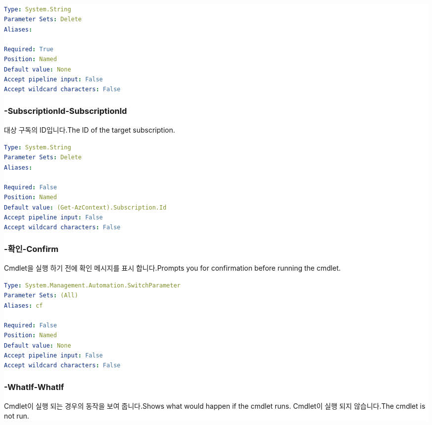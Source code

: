 ```yaml
Type: System.String
Parameter Sets: Delete
Aliases:

Required: True
Position: Named
Default value: None
Accept pipeline input: False
Accept wildcard characters: False
```

### <span data-ttu-id="ce508-130">-SubscriptionId</span><span class="sxs-lookup"><span data-stu-id="ce508-130">-SubscriptionId</span></span>
<span data-ttu-id="ce508-131">대상 구독의 ID입니다.</span><span class="sxs-lookup"><span data-stu-id="ce508-131">The ID of the target subscription.</span></span>

```yaml
Type: System.String
Parameter Sets: Delete
Aliases:

Required: False
Position: Named
Default value: (Get-AzContext).Subscription.Id
Accept pipeline input: False
Accept wildcard characters: False
```

### <span data-ttu-id="ce508-132">-확인</span><span class="sxs-lookup"><span data-stu-id="ce508-132">-Confirm</span></span>
<span data-ttu-id="ce508-133">Cmdlet을 실행 하기 전에 확인 메시지를 표시 합니다.</span><span class="sxs-lookup"><span data-stu-id="ce508-133">Prompts you for confirmation before running the cmdlet.</span></span>

```yaml
Type: System.Management.Automation.SwitchParameter
Parameter Sets: (All)
Aliases: cf

Required: False
Position: Named
Default value: None
Accept pipeline input: False
Accept wildcard characters: False
```

### <span data-ttu-id="ce508-134">-WhatIf</span><span class="sxs-lookup"><span data-stu-id="ce508-134">-WhatIf</span></span>
<span data-ttu-id="ce508-135">Cmdlet이 실행 되는 경우의 동작을 보여 줍니다.</span><span class="sxs-lookup"><span data-stu-id="ce508-135">Shows what would happen if the cmdlet runs.</span></span>
<span data-ttu-id="ce508-136">Cmdlet이 실행 되지 않습니다.</span><span class="sxs-lookup"><span data-stu-id="ce508-136">The cmdlet is not run.</span></span>
